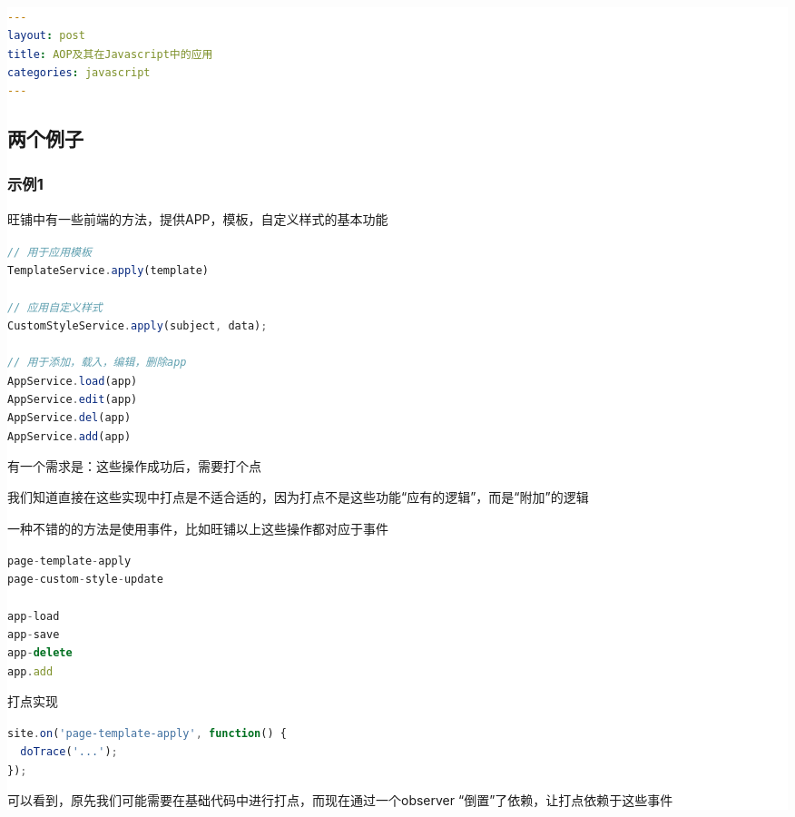```yaml
---
layout: post
title: AOP及其在Javascript中的应用
categories: javascript
---
```


## 两个例子

### 示例1

旺铺中有一些前端的方法，提供APP，模板，自定义样式的基本功能

```js
// 用于应用模板
TemplateService.apply(template)

// 应用自定义样式
CustomStyleService.apply(subject, data);

// 用于添加，载入，编辑，删除app
AppService.load(app)
AppService.edit(app)
AppService.del(app)
AppService.add(app)
```


有一个需求是：这些操作成功后，需要打个点

我们知道直接在这些实现中打点是不适合适的，因为打点不是这些功能“应有的逻辑”，而是“附加”的逻辑

一种不错的的方法是使用事件，比如旺铺以上这些操作都对应于事件

```js
page-template-apply
page-custom-style-update

app-load
app-save
app-delete
app.add
```


打点实现

```js
site.on('page-template-apply', function() {
  doTrace('...');
});
```

可以看到，原先我们可能需要在基础代码中进行打点，而现在通过一个observer “倒置”了依赖，让打点依赖于这些事件

